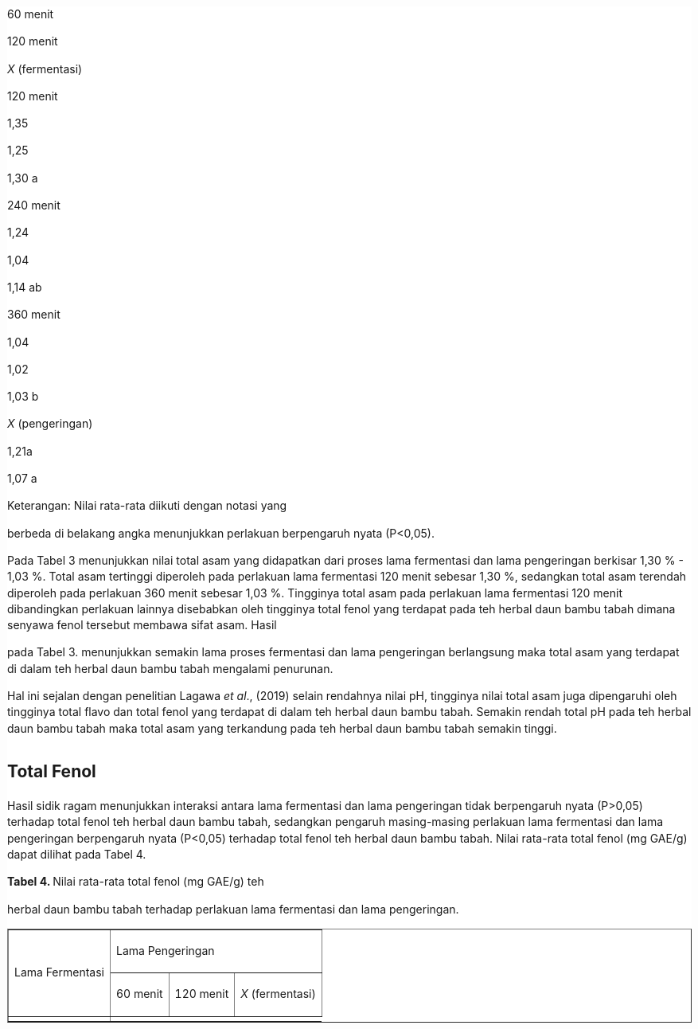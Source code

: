 <tr><td style="vertical-align:top;">
<p><span class="font7">60 menit</span></p></td><td style="vertical-align:top;">
<p><span class="font7">120 menit</span></p></td><td style="vertical-align:top;">
<p><span class="font8" style="font-style:italic;">X </span><span class="font7">(fermentasi)</span></p></td></tr>
<tr><td style="vertical-align:middle;">
<p><span class="font7">120 menit</span></p></td><td style="vertical-align:middle;">
<p><span class="font7">1,35</span></p></td><td style="vertical-align:middle;">
<p><span class="font7">1,25</span></p></td><td style="vertical-align:top;">
<p><span class="font7">1,30 a</span></p></td></tr>
<tr><td style="vertical-align:middle;">
<p><span class="font7">240 menit</span></p></td><td style="vertical-align:middle;">
<p><span class="font7">1,24</span></p></td><td style="vertical-align:middle;">
<p><span class="font7">1,04</span></p></td><td style="vertical-align:top;">
<p><span class="font7">1,14 ab</span></p></td></tr>
<tr><td style="vertical-align:middle;">
<p><span class="font7">360 menit</span></p></td><td style="vertical-align:middle;">
<p><span class="font7">1,04</span></p></td><td style="vertical-align:middle;">
<p><span class="font7">1,02</span></p></td><td style="vertical-align:top;">
<p><span class="font7">1,03 b</span></p></td></tr>
<tr><td style="vertical-align:bottom;">
<p><span class="font8" style="font-style:italic;">X </span><span class="font7">(pengeringan)</span></p></td><td style="vertical-align:middle;">
<p><span class="font7">1,21a</span></p></td><td style="vertical-align:top;">
<p><span class="font7">1,07 a</span></p></td><td style="vertical-align:top;"></td></tr>
</table>
<p><span class="font6">Keterangan: Nilai rata-rata diikuti dengan notasi yang</span></p>
<p><span class="font6">berbeda di belakang angka menunjukkan perlakuan berpengaruh nyata (P&lt;0,05).</span></p>
<p><span class="font7">Pada Tabel 3 menunjukkan nilai total asam yang didapatkan dari proses lama fermentasi dan lama pengeringan berkisar 1,30 % - 1,03 %. Total asam tertinggi diperoleh pada perlakuan lama fermentasi 120 menit sebesar 1,30 %, sedangkan total asam terendah diperoleh pada perlakuan 360 menit sebesar 1,03 %. Tingginya total asam pada perlakuan lama fermentasi 120 menit dibandingkan perlakuan lainnya disebabkan oleh tingginya total fenol yang terdapat pada teh herbal daun bambu tabah dimana senyawa fenol tersebut membawa sifat asam. Hasil</span></p>
<p><span class="font7">pada Tabel 3. menunjukkan semakin lama proses fermentasi dan lama pengeringan berlangsung maka total asam yang terdapat di dalam teh herbal daun bambu tabah mengalami penurunan.</span></p>
<p><span class="font7">Hal ini sejalan dengan penelitian Lagawa </span><span class="font7" style="font-style:italic;">et al</span><span class="font7">., (2019) selain rendahnya nilai pH, tingginya nilai total asam juga dipengaruhi oleh tingginya total flavo dan total fenol yang terdapat di dalam teh herbal daun bambu tabah. Semakin rendah total pH pada teh herbal daun bambu tabah maka total asam yang terkandung pada teh herbal daun bambu tabah semakin tinggi.</span></p>
<h2><a name="bookmark34"></a><span class="font7" style="font-weight:bold;"><a name="bookmark35"></a>Total Fenol</span></h2>
<p><span class="font7">Hasil sidik ragam menunjukkan interaksi antara lama fermentasi dan lama pengeringan tidak berpengaruh nyata (P&gt;0,05) terhadap total fenol teh herbal daun bambu tabah, sedangkan pengaruh masing-masing perlakuan lama fermentasi dan lama pengeringan berpengaruh nyata (P&lt;0,05) terhadap total fenol teh herbal daun bambu tabah. Nilai rata-rata total fenol (mg GAE/g) dapat dilihat pada Tabel 4.</span></p>
<p><span class="font7" style="font-weight:bold;">Tabel 4. </span><span class="font7">Nilai rata-rata total fenol (mg GAE/g) teh</span></p>
<p><span class="font7">herbal daun bambu tabah terhadap perlakuan lama fermentasi dan lama pengeringan.</span></p>
<table border="1">
<tr><td rowspan="2" style="vertical-align:middle;">
<p><span class="font7">Lama Fermentasi</span></p></td><td colspan="3" style="vertical-align:top;">
<p><span class="font7">Lama Pengeringan</span></p></td></tr>
<tr><td style="vertical-align:top;">
<p><span class="font7">60 menit</span></p></td><td style="vertical-align:top;">
<p><span class="font7">120 menit</span></p></td><td style="vertical-align:top;">
<p><span class="font8" style="font-style:italic;">X </span><span class="font7">(fermentasi)</span></p></td></tr>
<tr><td style="vertical-align:middle;">